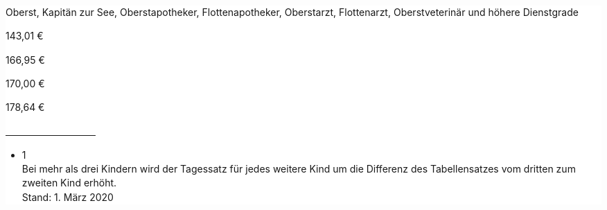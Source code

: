 Oberst, Kapitän zur See, Oberstapotheker, Flottenapotheker, Oberstarzt,
Flottenarzt, Oberstveterinär und höhere Dienstgrade

</td>

<td style="border-right: 0.5pt solid ; " align="center" valign="top" charoff="50">

143,01 €

</td>

<td style="border-right: 0.5pt solid ; " align="center" valign="top" charoff="50">

166,95 €

</td>

<td style="border-right: 0.5pt solid ; " align="center" valign="top" charoff="50">

170,00 €

</td>

<td style align="center" valign="top" charoff="50">

178,64 €

</td>

</tr>

</tbody>

</table>

  

<div class="jurAbsatz">

<span style=";;text-decoration:underline">                                 </span>

  - <span id="BJNR036810019BJNE000300000.html#FnA2-f806554_02"></span><span class="FootnoteSuper">1
    </span>  
    Bei mehr als drei Kindern wird der Tagessatz für jedes weitere Kind
    um die Differenz des Tabellensatzes vom dritten zum zweiten Kind
    erhöht.  
    Stand: 1. März 2020

</div>

</div>

</div>

</div>
